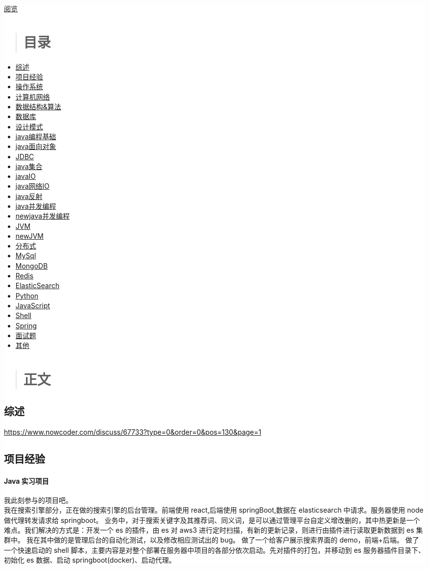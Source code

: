 [阅览](https://duiliuliu.github.io/Interview/)

> # 目录

- [综述](#综述)
- [项目经验](#项目经验)
- [操作系统](#操作系统)
- [计算机网络](#计算机网络)
- [数据结构&算法](#数据结构&算法)
- [数据库](#数据库)
- [设计模式](#设计模式)
- [java编程基础](#java编程基础)
- [java面向对象](#java面向对象)
- [JDBC](#JDBC)
- [java集合](#java集合)
- [javaIO](#javaIO)
- [java网络IO](#java网络IO)
- [java反射](#java反射)
- [java并发编程](#java并发编程)
- [newjava并发编程](#newjava并发编程)
- [JVM](#JVM)
- [newJVM](#newJVM)
- [分布式](#分布式)
- [MySql](#MySql)
- [MongoDB](#MongoDB)
- [Redis](#Redis)
- [ElasticSearch](#ElasticSearch)
- [Python](#Python)
- [JavaScript](#JavaScript)
- [Shell](#Shell)
- [Spring](#Spring)
- [面试题](#面试题)
- [其他](#其他)

> # 正文



## 综述

https://www.nowcoder.com/discuss/67733?type=0&order=0&pos=130&page=1

## 项目经验

#### Java 实习项目

我此刻参与的项目吧。<br>
我在搜索引擎部分，正在做的搜索引擎的后台管理。前端使用 react,后端使用 springBoot,数据在 elasticsearch 中请求。服务器使用 node 做代理转发请求给 springboot。
业务中，对于搜索关键字及其推荐词、同义词，是可以通过管理平台自定义增改删的，其中热更新是一个难点。我们解决的方式是：开发一个 es 的插件，由 es 对 aws3 进行定时扫描，有新的更新记录，则进行由插件进行读取更新数据到 es 集群中。
我在其中做的是管理后台的自动化测试，以及修改相应测试出的 bug。
做了一个给客户展示搜索界面的 demo，前端+后端。
做了一个快速启动的 shell 脚本，主要内容是对整个部署在服务器中项目的各部分依次启动。先对插件的打包，并移动到 es 服务器插件目录下、初始化 es 数据、启动 springboot(docker)、启动代理。
